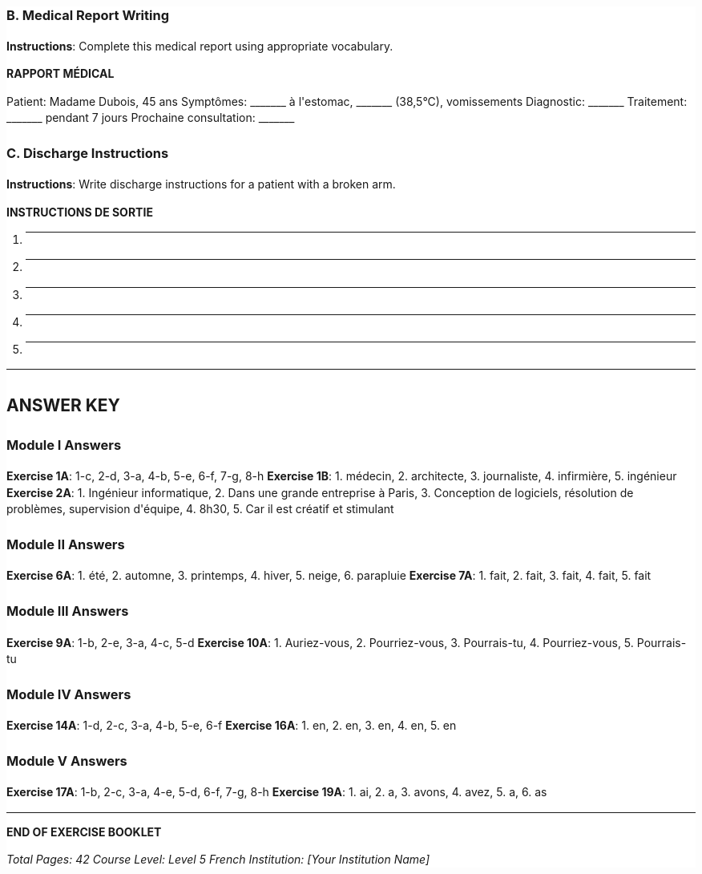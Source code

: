 ### B. Medical Report Writing
**Instructions**: Complete this medical report using appropriate vocabulary.

**RAPPORT MÉDICAL**

Patient: Madame Dubois, 45 ans
Symptômes: _______ à l'estomac, _______ (38,5°C), vomissements
Diagnostic: _______
Traitement: _______ pendant 7 jours
Prochaine consultation: _______

### C. Discharge Instructions
**Instructions**: Write discharge instructions for a patient with a broken arm.

**INSTRUCTIONS DE SORTIE**

1. _______________________________________
2. _______________________________________
3. _______________________________________
4. _______________________________________
5. _______________________________________

---

## ANSWER KEY

### Module I Answers
**Exercise 1A**: 1-c, 2-d, 3-a, 4-b, 5-e, 6-f, 7-g, 8-h
**Exercise 1B**: 1. médecin, 2. architecte, 3. journaliste, 4. infirmière, 5. ingénieur
**Exercise 2A**: 1. Ingénieur informatique, 2. Dans une grande entreprise à Paris, 3. Conception de logiciels, résolution de problèmes, supervision d'équipe, 4. 8h30, 5. Car il est créatif et stimulant

### Module II Answers
**Exercise 6A**: 1. été, 2. automne, 3. printemps, 4. hiver, 5. neige, 6. parapluie
**Exercise 7A**: 1. fait, 2. fait, 3. fait, 4. fait, 5. fait

### Module III Answers
**Exercise 9A**: 1-b, 2-e, 3-a, 4-c, 5-d
**Exercise 10A**: 1. Auriez-vous, 2. Pourriez-vous, 3. Pourrais-tu, 4. Pourriez-vous, 5. Pourrais-tu

### Module IV Answers
**Exercise 14A**: 1-d, 2-c, 3-a, 4-b, 5-e, 6-f
**Exercise 16A**: 1. en, 2. en, 3. en, 4. en, 5. en

### Module V Answers
**Exercise 17A**: 1-b, 2-c, 3-a, 4-e, 5-d, 6-f, 7-g, 8-h
**Exercise 19A**: 1. ai, 2. a, 3. avons, 4. avez, 5. a, 6. as

---

**END OF EXERCISE BOOKLET**

*Total Pages: 42*
*Course Level: Level 5 French*
*Institution: [Your Institution Name]*
